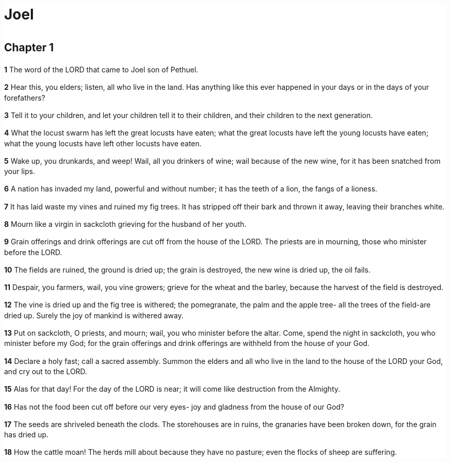 # Joel

## Chapter 1

**1** The word of the LORD that came to Joel son of Pethuel.

**2** Hear this, you elders; listen, all who live in the land. Has anything like this ever happened in your days or in the days of your forefathers?

**3** Tell it to your children, and let your children tell it to their children, and their children to the next generation.

**4** What the locust swarm has left the great locusts have eaten; what the great locusts have left the young locusts have eaten; what the young locusts have left other locusts have eaten.

**5** Wake up, you drunkards, and weep! Wail, all you drinkers of wine; wail because of the new wine, for it has been snatched from your lips.

**6** A nation has invaded my land, powerful and without number; it has the teeth of a lion, the fangs of a lioness.

**7** It has laid waste my vines and ruined my fig trees. It has stripped off their bark and thrown it away, leaving their branches white.

**8** Mourn like a virgin in sackcloth grieving for the husband of her youth.

**9** Grain offerings and drink offerings are cut off from the house of the LORD. The priests are in mourning, those who minister before the LORD.

**10** The fields are ruined, the ground is dried up; the grain is destroyed, the new wine is dried up, the oil fails.

**11** Despair, you farmers, wail, you vine growers; grieve for the wheat and the barley, because the harvest of the field is destroyed.

**12** The vine is dried up and the fig tree is withered; the pomegranate, the palm and the apple tree- all the trees of the field-are dried up. Surely the joy of mankind is withered away.

**13** Put on sackcloth, O priests, and mourn; wail, you who minister before the altar. Come, spend the night in sackcloth, you who minister before my God; for the grain offerings and drink offerings are withheld from the house of your God.

**14** Declare a holy fast; call a sacred assembly. Summon the elders and all who live in the land to the house of the LORD your God, and cry out to the LORD.

**15** Alas for that day! For the day of the LORD is near; it will come like destruction from the Almighty.

**16** Has not the food been cut off before our very eyes- joy and gladness from the house of our God?

**17** The seeds are shriveled beneath the clods. The storehouses are in ruins, the granaries have been broken down, for the grain has dried up.

**18** How the cattle moan! The herds mill about because they have no pasture; even the flocks of sheep are suffering.
